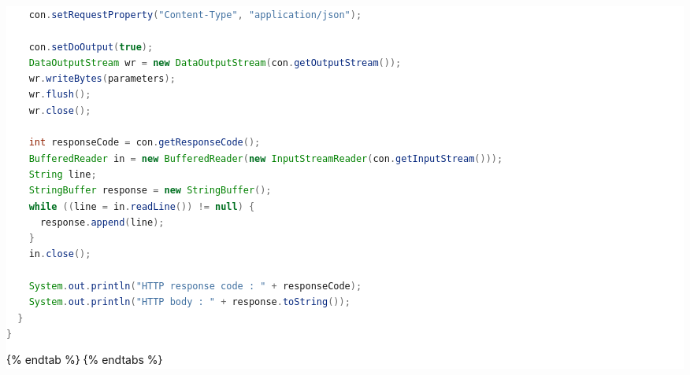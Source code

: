```java
    con.setRequestProperty("Content-Type", "application/json");

    con.setDoOutput(true);
    DataOutputStream wr = new DataOutputStream(con.getOutputStream());
    wr.writeBytes(parameters);
    wr.flush();
    wr.close();

    int responseCode = con.getResponseCode();
    BufferedReader in = new BufferedReader(new InputStreamReader(con.getInputStream()));
    String line;
    StringBuffer response = new StringBuffer();
    while ((line = in.readLine()) != null) {
      response.append(line);
    }
    in.close();

    System.out.println("HTTP response code : " + responseCode);
    System.out.println("HTTP body : " + response.toString());
  }
}
```
{% endtab %}
{% endtabs %}

